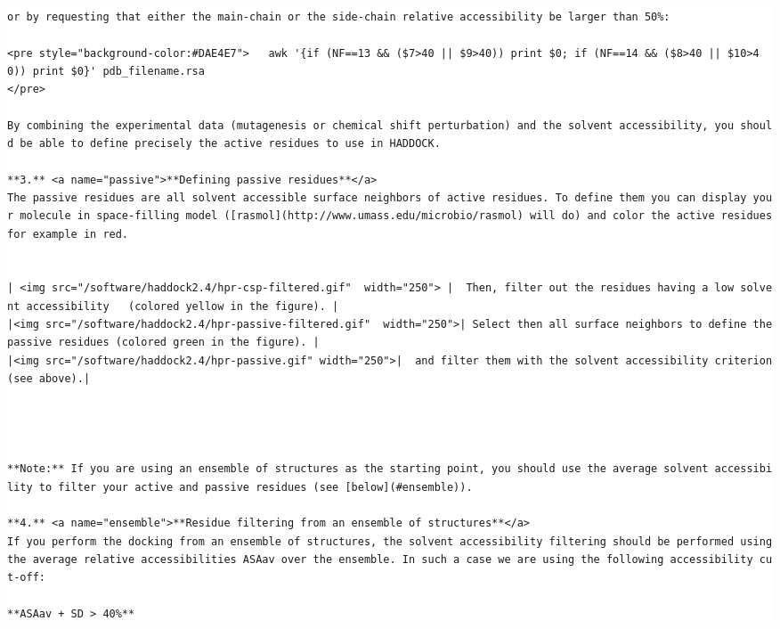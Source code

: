     or by requesting that either the main-chain or the side-chain relative accessibility be larger than 50%:

    <pre style="background-color:#DAE4E7">   awk '{if (NF==13 && ($7>40 || $9>40)) print $0; if (NF==14 && ($8>40 || $10>40)) print $0}' pdb_filename.rsa
    </pre>

    By combining the experimental data (mutagenesis or chemical shift perturbation) and the solvent accessibility, you should be able to define precisely the active residues to use in HADDOCK.  

    **3.** <a name="passive">**Defining passive residues**</a>  
    The passive residues are all solvent accessible surface neighbors of active residues. To define them you can display your molecule in space-filling model ([rasmol](http://www.umass.edu/microbio/rasmol) will do) and color the active residues for example in red.


    | <img src="/software/haddock2.4/hpr-csp-filtered.gif"  width="250"> |  Then, filter out the residues having a low solvent accessibility   (colored yellow in the figure). |
    |<img src="/software/haddock2.4/hpr-passive-filtered.gif"  width="250">| Select then all surface neighbors to define the passive residues (colored green in the figure). |
    |<img src="/software/haddock2.4/hpr-passive.gif" width="250">|  and filter them with the solvent accessibility criterion (see above).|




    **Note:** If you are using an ensemble of structures as the starting point, you should use the average solvent accessibility to filter your active and passive residues (see [below](#ensemble)).  

    **4.** <a name="ensemble">**Residue filtering from an ensemble of structures**</a>  
    If you perform the docking from an ensemble of structures, the solvent accessibility filtering should be performed using the average relative accessibilities ASAav over the ensemble. In such a case we are using the following accessibility cut-off:  

    **ASAav + SD > 40%**
